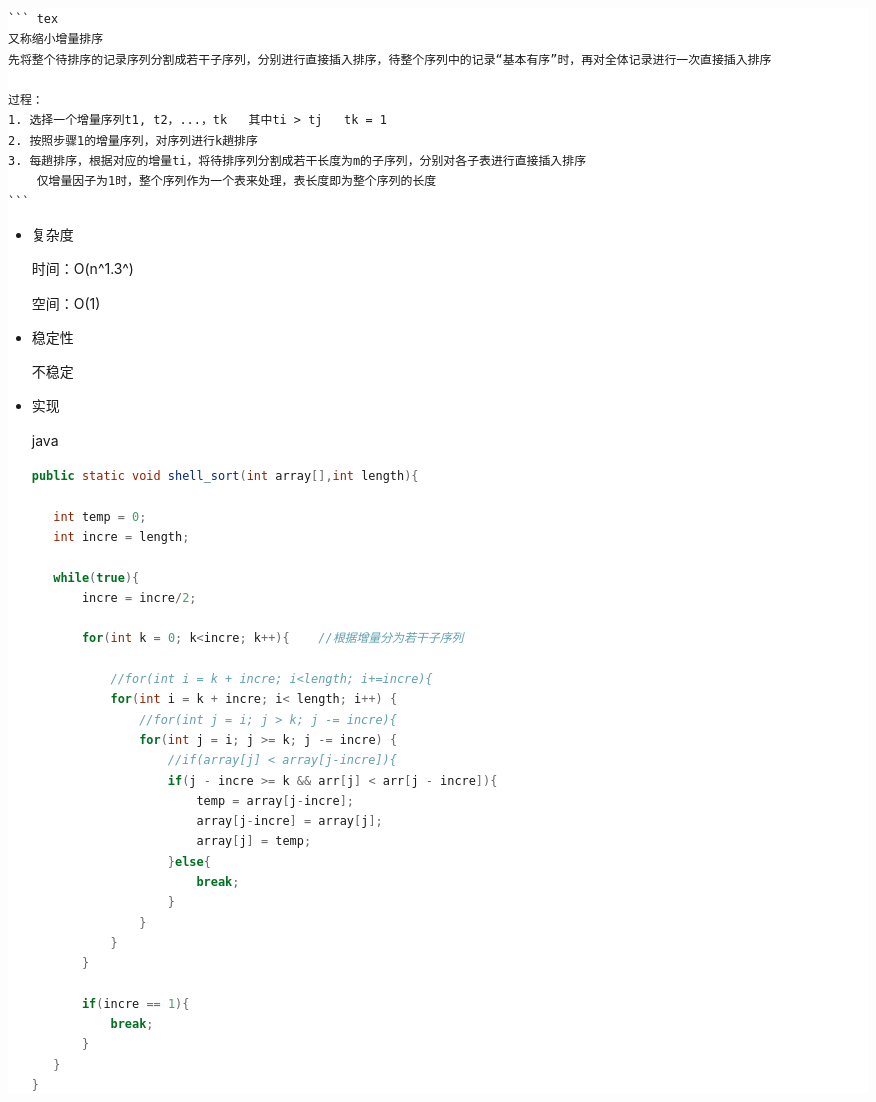     ``` tex
    又称缩小增量排序
    先将整个待排序的记录序列分割成若干子序列，分别进行直接插入排序，待整个序列中的记录“基本有序”时，再对全体记录进行一次直接插入排序
    
    过程：
    1. 选择一个增量序列t1, t2，...，tk   其中ti > tj   tk = 1
    2. 按照步骤1的增量序列，对序列进行k趟排序
    3. 每趟排序，根据对应的增量ti，将待排序列分割成若干长度为m的子序列，分别对各子表进行直接插入排序
    	仅增量因子为1时，整个序列作为一个表来处理，表长度即为整个序列的长度
    ```

    

  * 复杂度

    时间：O(n^1.3^)

    空间：O(1)

  * 稳定性

    不稳定

  * 实现

    java

    ``` java
    public static void shell_sort(int array[],int length){
    
       int temp = 0;
       int incre = length;
    
       while(true){
           incre = incre/2;
    
           for(int k = 0; k<incre; k++){    //根据增量分为若干子序列
    
               //for(int i = k + incre; i<length; i+=incre){
               for(int i = k + incre; i< length; i++) {
                   //for(int j = i; j > k; j -= incre){
                   for(int j = i; j >= k; j -= incre) {
                       //if(array[j] < array[j-incre]){
                       if(j - incre >= k && arr[j] < arr[j - incre]){
                           temp = array[j-incre];
                           array[j-incre] = array[j];
                           array[j] = temp;
                       }else{
                           break;
                       }
                   }
               }
           }
    
           if(incre == 1){
               break;
           }
       }
    }
    ```

